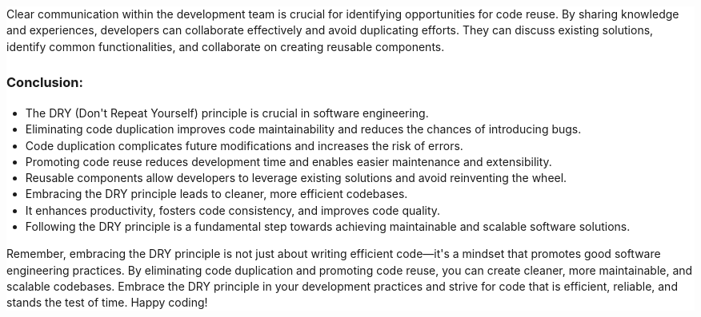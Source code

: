 Clear communication within the development team is crucial for identifying opportunities for code reuse. By sharing knowledge and experiences, developers can collaborate effectively and avoid duplicating efforts. They can discuss existing solutions, identify common functionalities, and collaborate on creating reusable components.

### Conclusion:

- The DRY (Don't Repeat Yourself) principle is crucial in software engineering.
- Eliminating code duplication improves code maintainability and reduces the chances of introducing bugs.
- Code duplication complicates future modifications and increases the risk of errors.
- Promoting code reuse reduces development time and enables easier maintenance and extensibility.
- Reusable components allow developers to leverage existing solutions and avoid reinventing the wheel.
- Embracing the DRY principle leads to cleaner, more efficient codebases.
- It enhances productivity, fosters code consistency, and improves code quality.
- Following the DRY principle is a fundamental step towards achieving maintainable and scalable software solutions.

Remember, embracing the DRY principle is not just about writing efficient code—it's a mindset that promotes good software engineering practices. By eliminating code duplication and promoting code reuse, you can create cleaner, more maintainable, and scalable codebases. Embrace the DRY principle in your development practices and strive for code that is efficient, reliable, and stands the test of time. Happy coding!
